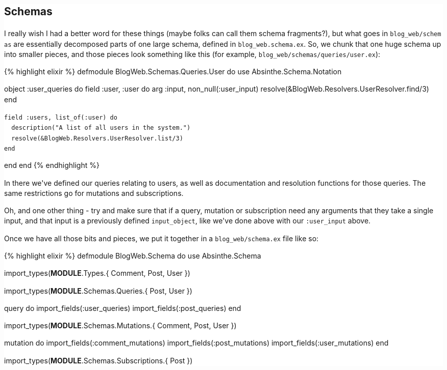 ## Schemas

I really wish I had a better word for these things (maybe folks can call them schema fragments?),
but what goes in `blog_web/schemas` are essentially decomposed parts of one large schema, defined
in `blog_web.schema.ex`. So, we chunk that one huge schema up into smaller pieces, and those
pieces look something like this (for example, `blog_web/schemas/queries/user.ex`):

{% highlight elixir %}
defmodule BlogWeb.Schemas.Queries.User do
  use Absinthe.Schema.Notation

  object :user_queries do
    field :user, :user do
      arg :input, non_null(:user_input)
      resolve(&BlogWeb.Resolvers.UserResolver.find/3)
    end

    field :users, list_of(:user) do
      description("A list of all users in the system.")
      resolve(&BlogWeb.Resolvers.UserResolver.list/3)
    end
  end
end
{% endhighlight %}

In there we've defined our queries relating to users, as well as documentation and resolution
functions for those queries. The same restrictions go for mutations and subscriptions.

Oh, and one other thing - try and make sure that if a query, mutation or subscription need any
arguments that they take a single input, and that input is a previously defined `input_object`,
like we've done above with our `:user_input` above.

Once we have all those bits and pieces, we put it together in a `blog_web/schema.ex` file like so:

{% highlight elixir %}
defmodule BlogWeb.Schema do
  use Absinthe.Schema

  import_types(__MODULE__.Types.{
    Comment,
    Post,
    User
  })

  import_types(__MODULE__.Schemas.Queries.{
    Post,
    User
  })

  query do
    import_fields(:user_queries)
    import_fields(:post_queries)
  end

  import_types(__MODULE__.Schemas.Mutations.{
    Comment,
    Post,
    User
  })

  mutation do
    import_fields(:comment_mutations)
    import_fields(:post_mutations)
    import_fields(:user_mutations)
  end

  import_types(__MODULE__.Schemas.Subscriptions.{
    Post
  })